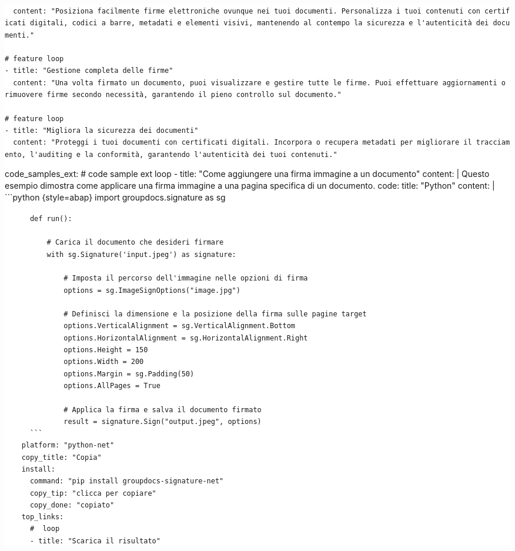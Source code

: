       content: "Posiziona facilmente firme elettroniche ovunque nei tuoi documenti. Personalizza i tuoi contenuti con certificati digitali, codici a barre, metadati e elementi visivi, mantenendo al contempo la sicurezza e l'autenticità dei documenti."

    # feature loop
    - title: "Gestione completa delle firme"
      content: "Una volta firmato un documento, puoi visualizzare e gestire tutte le firme. Puoi effettuare aggiornamenti o rimuovere firme secondo necessità, garantendo il pieno controllo sul documento."

    # feature loop
    - title: "Migliora la sicurezza dei documenti"
      content: "Proteggi i tuoi documenti con certificati digitali. Incorpora o recupera metadati per migliorare il tracciamento, l'auditing e la conformità, garantendo l'autenticità dei tuoi contenuti."
      
  code_samples_ext:
    # code sample ext loop
    - title: "Come aggiungere una firma immagine a un documento"
      content: |
        Questo esempio dimostra come applicare una firma immagine a una pagina specifica di un documento.
      code:
        title: "Python"
        content: |
          ```python {style=abap}
          import groupdocs.signature as sg
        
          def run():

              # Carica il documento che desideri firmare
              with sg.Signature('input.jpeg') as signature:

                  # Imposta il percorso dell'immagine nelle opzioni di firma
                  options = sg.ImageSignOptions("image.jpg")

                  # Definisci la dimensione e la posizione della firma sulle pagine target
                  options.VerticalAlignment = sg.VerticalAlignment.Bottom
                  options.HorizontalAlignment = sg.HorizontalAlignment.Right
                  options.Height = 150
                  options.Width = 200
                  options.Margin = sg.Padding(50)
                  options.AllPages = True

                  # Applica la firma e salva il documento firmato
                  result = signature.Sign("output.jpeg", options)
          ```
        platform: "python-net"
        copy_title: "Copia"
        install:
          command: "pip install groupdocs-signature-net"
          copy_tip: "clicca per copiare"
          copy_done: "copiato"
        top_links:
          #  loop
          - title: "Scarica il risultato"